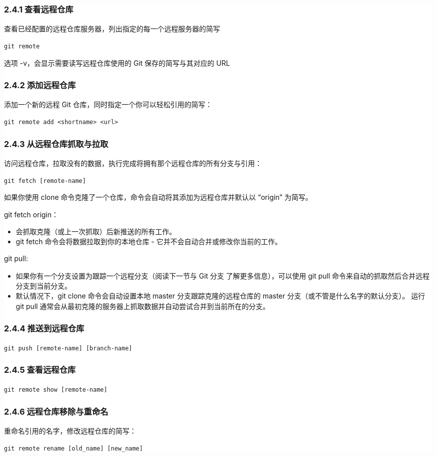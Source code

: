 ### 2.4.1 查看远程仓库

查看已经配置的远程仓库服务器，列出指定的每一个远程服务器的简写

```shell
git remote
```

选项 -v，会显示需要读写远程仓库使用的 Git 保存的简写与其对应的 URL

### 2.4.2 添加远程仓库

添加一个新的远程 Git 仓库，同时指定一个你可以轻松引用的简写：

```shell
git remote add <shortname> <url>
```

### 2.4.3 从远程仓库抓取与拉取

访问远程仓库，拉取没有的数据，执行完成将拥有那个远程仓库的所有分支与引用：

```shell
git fetch [remote-name]
```

如果你使用 clone 命令克隆了一个仓库，命令会自动将其添加为远程仓库并默认以 “origin” 为简写。

git fetch origin：

- 会抓取克隆（或上一次抓取）后新推送的所有工作。
- git fetch 命令会将数据拉取到你的本地仓库 - 它并不会自动合并或修改你当前的工作。

git pull:

- 如果你有一个分支设置为跟踪一个远程分支（阅读下一节与 Git 分支 了解更多信息），可以使用 git pull 命令来自动的抓取然后合并远程分支到当前分支。
- 默认情况下，git clone 命令会自动设置本地 master 分支跟踪克隆的远程仓库的 master 分支（或不管是什么名字的默认分支）。 运行 git pull 通常会从最初克隆的服务器上抓取数据并自动尝试合并到当前所在的分支。

### 2.4.4 推送到远程仓库

```shell
git push [remote-name] [branch-name]
```

### 2.4.5 查看远程仓库

```shell
git remote show [remote-name]
```

### 2.4.6 远程仓库移除与重命名

重命名引用的名字，修改远程仓库的简写：

```shell
git remote rename [old_name] [new_name]
```
